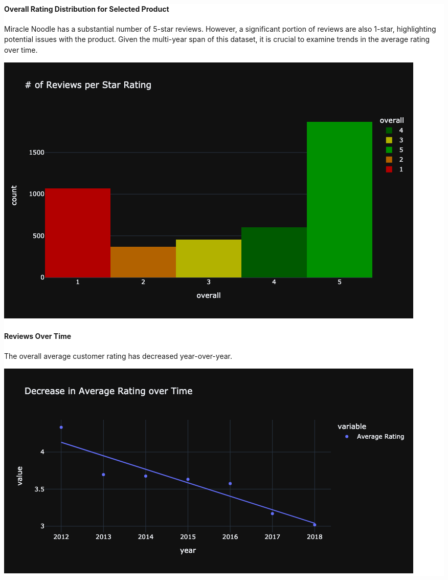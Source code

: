 
#### Overall Rating Distribution for Selected Product

Miracle Noodle has a substantial number of 5-star reviews. However, a significant portion of reviews are also 1-star, highlighting potential issues with the product. Given the multi-year span of this dataset, it is crucial to examine trends in the average rating over time.

![Overall Rating Distribution](images/01_histogram_reviews.png)

#### Reviews Over Time

The overall average customer rating has decreased year-over-year.

![Average Rating by Year](images/02_avg_rating_by_year.png)

